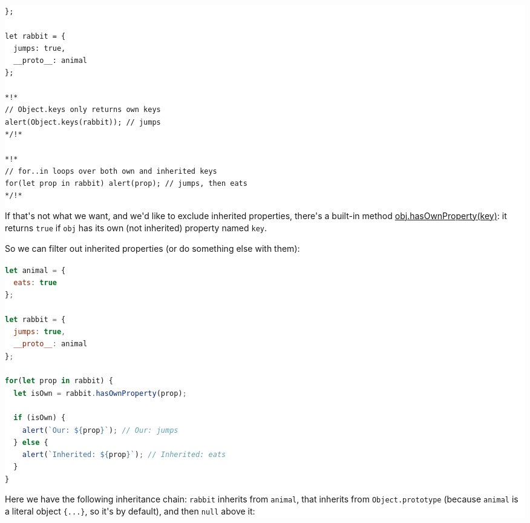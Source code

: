 ```
};

let rabbit = {
  jumps: true,
  __proto__: animal
};

*!*
// Object.keys only returns own keys
alert(Object.keys(rabbit)); // jumps
*/!*

*!*
// for..in loops over both own and inherited keys
for(let prop in rabbit) alert(prop); // jumps, then eats
*/!*
```

If that's not what we want, and we'd like to exclude inherited properties, there's a built-in method [obj.hasOwnProperty(key)](mdn:js/Object/hasOwnProperty): it returns `true` if `obj` has its own (not inherited) property named `key`.

So we can filter out inherited properties (or do something else with them):

```js run
let animal = {
  eats: true
};

let rabbit = {
  jumps: true,
  __proto__: animal
};

for(let prop in rabbit) {
  let isOwn = rabbit.hasOwnProperty(prop);

  if (isOwn) {
    alert(`Our: ${prop}`); // Our: jumps
  } else {
    alert(`Inherited: ${prop}`); // Inherited: eats
  }
}
```

Here we have the following inheritance chain: `rabbit` inherits from `animal`, that inherits from `Object.prototype` (because `animal` is a literal object `{...}`, so it's by default), and then `null` above it:
